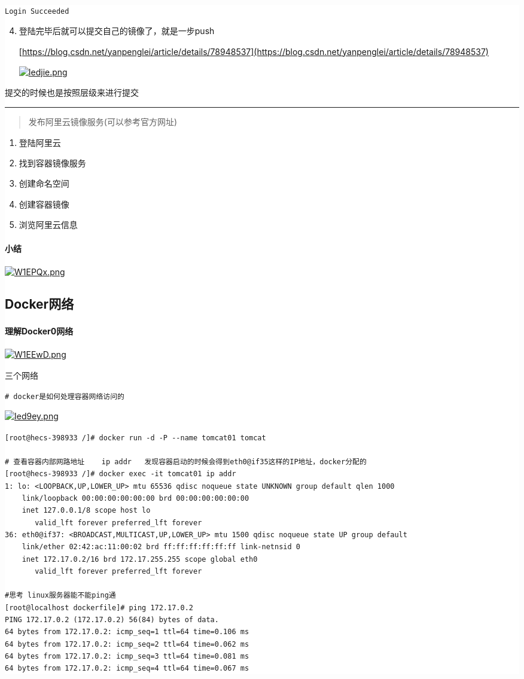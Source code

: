    ```shell
   Login Succeeded
   ```

   4. 登陆完毕后就可以提交⾃⼰的镜像了，就是⼀步push

      [https://blog.csdn.net/yanpenglei/article/details/78948537](https://blog.csdn.net/yanpenglei/article/details/78948537)

      [![Iedjie.png](https://s3.jpg.cm/2021/07/17/Iedjie.png)](https://imagelol.com/image/Iedjie)

提交的时候也是按照层级来进⾏提交

---

> 发布阿⾥云镜像服务(可以参考官方网址)

1. 登陆阿⾥云

2. 找到容器镜像服务

3. 创建命名空间

4. 创建容器镜像

5. 浏览阿⾥云信息

#### 小结

[![W1EPQx.png](https://z3.ax1x.com/2021/07/17/W1EPQx.png)](https://imgtu.com/i/W1EPQx)



## Docker网络

#### 理解Docker0网络

[![W1EEwD.png](https://z3.ax1x.com/2021/07/17/W1EEwD.png)](https://imgtu.com/i/W1EEwD)

三个网络

```shell
# docker是如何处理容器⽹络访问的
```

[![Ied9ey.png](https://s3.jpg.cm/2021/07/17/Ied9ey.png)](https://imagelol.com/image/Ied9ey)

```shell
[root@hecs-398933 /]# docker run -d -P --name tomcat01 tomcat

# 查看容器内部网路地址	ip addr   发现容器启动的时候会得到eth0@if35这样的IP地址，docker分配的
[root@hecs-398933 /]# docker exec -it tomcat01 ip addr
1: lo: <LOOPBACK,UP,LOWER_UP> mtu 65536 qdisc noqueue state UNKNOWN group default qlen 1000
    link/loopback 00:00:00:00:00:00 brd 00:00:00:00:00:00
    inet 127.0.0.1/8 scope host lo
       valid_lft forever preferred_lft forever
36: eth0@if37: <BROADCAST,MULTICAST,UP,LOWER_UP> mtu 1500 qdisc noqueue state UP group default 
    link/ether 02:42:ac:11:00:02 brd ff:ff:ff:ff:ff:ff link-netnsid 0
    inet 172.17.0.2/16 brd 172.17.255.255 scope global eth0
       valid_lft forever preferred_lft forever

#思考 linux服务器能不能ping通
[root@localhost dockerfile]# ping 172.17.0.2
PING 172.17.0.2 (172.17.0.2) 56(84) bytes of data.
64 bytes from 172.17.0.2: icmp_seq=1 ttl=64 time=0.106 ms
64 bytes from 172.17.0.2: icmp_seq=2 ttl=64 time=0.062 ms
64 bytes from 172.17.0.2: icmp_seq=3 ttl=64 time=0.081 ms
64 bytes from 172.17.0.2: icmp_seq=4 ttl=64 time=0.067 ms
```
